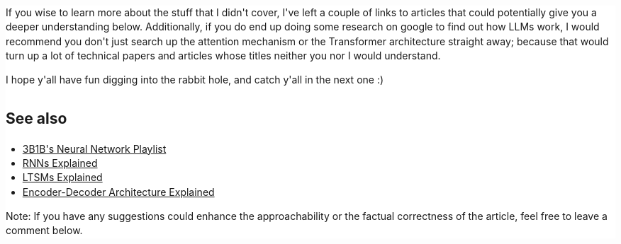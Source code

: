 If you wise to learn more about the stuff that I didn't cover, I've left a couple of links to articles that could potentially give you a deeper understanding below. Additionally, if you do end up doing some research on google to find out how LLMs work, I would recommend you don't just search up the attention mechanism or the Transformer architecture straight away; because that would turn up a lot of technical papers and articles whose titles neither you nor I would understand. 

I hope y'all have fun digging into the rabbit hole, and catch y'all in the next one :)

## See also

 - [3B1B's Neural Network Playlist](https://www.youtube.com/playlist?list=PLZHQObOWTQDNU6R1_67000Dx_ZCJB-3pi)
 - [RNNs Explained](https://towardsdatascience.com/recurrent-neural-networks-by-example-in-python-ffd204f99470/)
 - [LTSMs Explained](https://colah.github.io/posts/2015-08-Understanding-LSTMs/)
 - [Encoder-Decoder Architecture Explained](https://medium.com/analytics-vidhya/encoder-decoder-seq2seq-models-clearly-explained-c34186fbf49b)

Note: If you have any suggestions could enhance the approachability or the factual correctness of the article, feel free to leave a comment below. 
